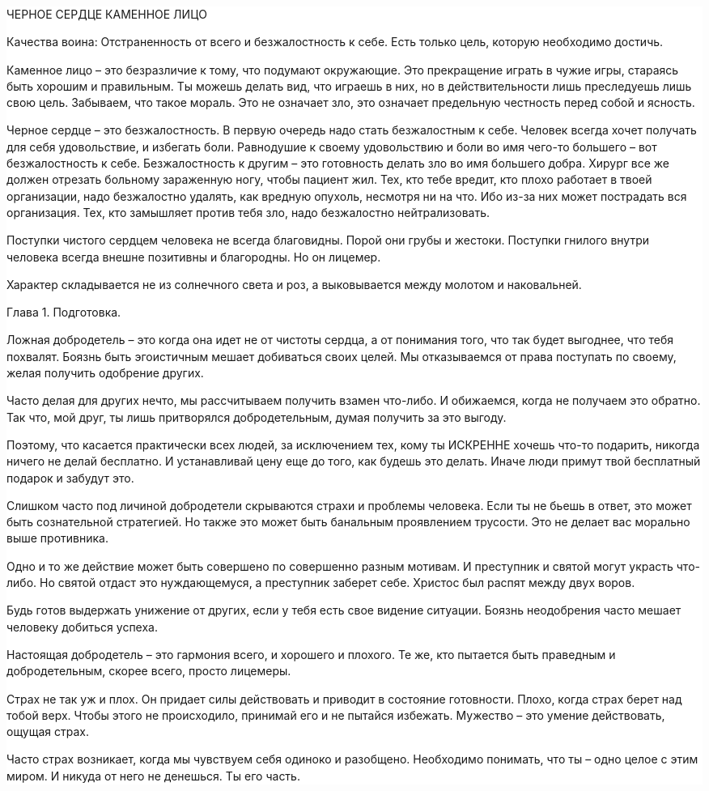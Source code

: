 ЧЕРНОЕ СЕРДЦЕ КАМЕННОЕ ЛИЦО

Качества воина:
Отстраненность от всего и безжалостность к себе. Есть только цель, которую необходимо достичь. 

Каменное лицо – это безразличие к тому, что подумают окружающие. Это прекращение играть в чужие игры, стараясь быть хорошим и правильным. Ты можешь делать вид, что играешь в них, но в действительности лишь преследуешь лишь свою цель. Забываем, что такое мораль. Это не означает зло, это означает предельную честность перед собой и ясность.

Черное сердце – это безжалостность. В первую очередь надо стать безжалостным к себе. Человек всегда хочет получать для себя удовольствие, и избегать боли. Равнодушие к своему удовольствию и боли во имя чего-то большего – вот безжалостность к себе. Безжалостность к другим – это готовность делать зло во имя большего добра. Хирург все же должен отрезать больному зараженную ногу, чтобы пациент жил. Тех, кто тебе вредит, кто плохо работает в твоей организации, надо безжалостно удалять, как вредную опухоль, несмотря ни на что. Ибо из-за них может пострадать вся организация. Тех, кто замышляет против тебя зло, надо безжалостно нейтрализовать. 

Поступки чистого сердцем человека не всегда благовидны. Порой они грубы и жестоки. Поступки гнилого внутри человека всегда внешне позитивны и благородны. Но он лицемер.

Характер складывается не из солнечного света и роз, а выковывается между молотом и наковальней.


Глава 1. Подготовка.

Ложная добродетель – это когда она идет не от чистоты сердца, а от понимания того, что так будет выгоднее, что тебя похвалят. Боязнь быть эгоистичным мешает добиваться своих целей. Мы отказываемся от права поступать по своему, желая получить одобрение других.

Часто делая для других нечто, мы рассчитываем получить взамен что-либо. И обижаемся, когда не получаем это обратно. Так что, мой друг, ты лишь притворялся добродетельным, думая получить за это выгоду. 

Поэтому, что касается практически всех людей, за исключением тех, кому ты ИСКРЕННЕ хочешь что-то подарить, никогда ничего не делай бесплатно. И устанавливай цену еще до того, как будешь это делать. Иначе люди примут твой бесплатный подарок и забудут это.

Слишком часто под личиной добродетели скрываются страхи и проблемы человека. Если ты не бьешь в ответ, это может быть сознательной стратегией. Но также это может быть банальным проявлением трусости. Это не делает вас морально выше противника. 

Одно и то же действие может быть совершено по совершенно разным мотивам. И преступник и святой могут украсть что-либо. Но святой отдаст это нуждающемуся, а преступник заберет себе. Христос был распят между двух воров.

Будь готов выдержать унижение от других, если у тебя есть свое видение ситуации. Боязнь неодобрения часто мешает человеку добиться успеха.

Настоящая добродетель – это гармония всего, и хорошего и плохого. Те же, кто пытается быть праведным и добродетельным, скорее всего, просто лицемеры.

Страх не так уж и плох. Он придает силы действовать и приводит в состояние готовности. Плохо, когда страх берет над тобой верх. Чтобы этого не происходило, принимай его и не пытайся избежать. Мужество – это умение действовать, ощущая страх.

Часто страх возникает, когда мы чувствуем себя одиноко и разобщено. Необходимо понимать, что ты – одно целое с этим миром. И никуда от него не денешься. Ты его часть.
